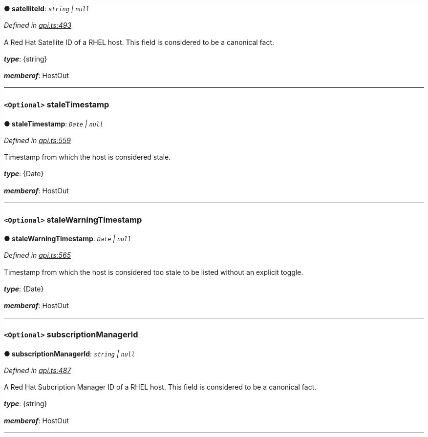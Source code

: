 **● satelliteId**: *`string` \| `null`*

*Defined in [api.ts:493](https://github.com/RedHatInsights/javascript-clients/blob/master/packages/host-inventory/api.ts#L493)*

A Red Hat Satellite ID of a RHEL host. This field is considered to be a canonical fact.

*__type__*: {string}

*__memberof__*: HostOut

___
<a id="staletimestamp"></a>

### `<Optional>` staleTimestamp

**● staleTimestamp**: *`Date` \| `null`*

*Defined in [api.ts:559](https://github.com/RedHatInsights/javascript-clients/blob/master/packages/host-inventory/api.ts#L559)*

Timestamp from which the host is considered stale.

*__type__*: {Date}

*__memberof__*: HostOut

___
<a id="stalewarningtimestamp"></a>

### `<Optional>` staleWarningTimestamp

**● staleWarningTimestamp**: *`Date` \| `null`*

*Defined in [api.ts:565](https://github.com/RedHatInsights/javascript-clients/blob/master/packages/host-inventory/api.ts#L565)*

Timestamp from which the host is considered too stale to be listed without an explicit toggle.

*__type__*: {Date}

*__memberof__*: HostOut

___
<a id="subscriptionmanagerid"></a>

### `<Optional>` subscriptionManagerId

**● subscriptionManagerId**: *`string` \| `null`*

*Defined in [api.ts:487](https://github.com/RedHatInsights/javascript-clients/blob/master/packages/host-inventory/api.ts#L487)*

A Red Hat Subcription Manager ID of a RHEL host. This field is considered to be a canonical fact.

*__type__*: {string}

*__memberof__*: HostOut

___
<a id="tags"></a>
